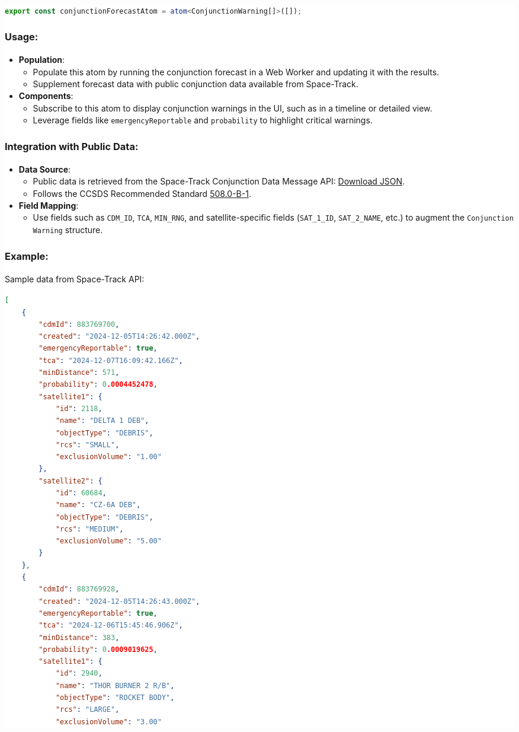 ```typescript
export const conjunctionForecastAtom = atom<ConjunctionWarning[]>([]);
```

### Usage:
- **Population**:
  - Populate this atom by running the conjunction forecast in a Web Worker and updating it with the results.
  - Supplement forecast data with public conjunction data available from Space-Track.
- **Components**:
  - Subscribe to this atom to display conjunction warnings in the UI, such as in a timeline or detailed view.
  - Leverage fields like `emergencyReportable` and `probability` to highlight critical warnings.

### Integration with Public Data:
- **Data Source**:
  - Public data is retrieved from the Space-Track Conjunction Data Message API: [Download JSON](https://www.space-track.org/basicspacedata/query/class/cdm_public/format/json).
  - Follows the CCSDS Recommended Standard [508.0-B-1](https://public.ccsds.org/Pubs/508x0b1e2c2.pdf).
- **Field Mapping**:
  - Use fields such as `CDM_ID`, `TCA`, `MIN_RNG`, and satellite-specific fields (`SAT_1_ID`, `SAT_2_NAME`, etc.) to augment the `ConjunctionWarning` structure.

### Example:
Sample data from Space-Track API:

```json
[
    {
        "cdmId": 883769700,
        "created": "2024-12-05T14:26:42.000Z",
        "emergencyReportable": true,
        "tca": "2024-12-07T16:09:42.166Z",
        "minDistance": 571,
        "probability": 0.0004452478,
        "satellite1": {
            "id": 2118,
            "name": "DELTA 1 DEB",
            "objectType": "DEBRIS",
            "rcs": "SMALL",
            "exclusionVolume": "1.00"
        },
        "satellite2": {
            "id": 60684,
            "name": "CZ-6A DEB",
            "objectType": "DEBRIS",
            "rcs": "MEDIUM",
            "exclusionVolume": "5.00"
        }
    },
    {
        "cdmId": 883769928,
        "created": "2024-12-05T14:26:43.000Z",
        "emergencyReportable": true,
        "tca": "2024-12-06T15:45:46.906Z",
        "minDistance": 383,
        "probability": 0.0009019625,
        "satellite1": {
            "id": 2940,
            "name": "THOR BURNER 2 R/B",
            "objectType": "ROCKET BODY",
            "rcs": "LARGE",
            "exclusionVolume": "3.00"
```